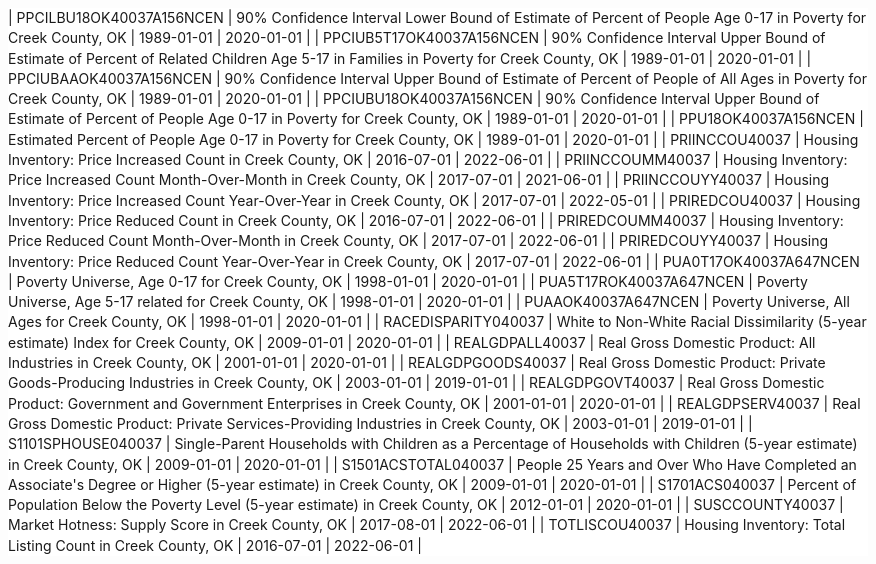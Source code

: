 | PPCILBU18OK40037A156NCEN  | 90% Confidence Interval Lower Bound of Estimate of Percent of People Age 0-17 in Poverty for Creek County, OK                                                             | 1989-01-01          | 2020-01-01        |
| PPCIUB5T17OK40037A156NCEN | 90% Confidence Interval Upper Bound of Estimate of Percent of Related Children Age 5-17 in Families in Poverty for Creek County, OK                                       | 1989-01-01          | 2020-01-01        |
| PPCIUBAAOK40037A156NCEN   | 90% Confidence Interval Upper Bound of Estimate of Percent of People of All Ages in Poverty for Creek County, OK                                                          | 1989-01-01          | 2020-01-01        |
| PPCIUBU18OK40037A156NCEN  | 90% Confidence Interval Upper Bound of Estimate of Percent of People Age 0-17 in Poverty for Creek County, OK                                                             | 1989-01-01          | 2020-01-01        |
| PPU18OK40037A156NCEN      | Estimated Percent of People Age 0-17 in Poverty for Creek County, OK                                                                                                      | 1989-01-01          | 2020-01-01        |
| PRIINCCOU40037            | Housing Inventory: Price Increased Count in Creek County, OK                                                                                                              | 2016-07-01          | 2022-06-01        |
| PRIINCCOUMM40037          | Housing Inventory: Price Increased Count Month-Over-Month in Creek County, OK                                                                                             | 2017-07-01          | 2021-06-01        |
| PRIINCCOUYY40037          | Housing Inventory: Price Increased Count Year-Over-Year in Creek County, OK                                                                                               | 2017-07-01          | 2022-05-01        |
| PRIREDCOU40037            | Housing Inventory: Price Reduced Count in Creek County, OK                                                                                                                | 2016-07-01          | 2022-06-01        |
| PRIREDCOUMM40037          | Housing Inventory: Price Reduced Count Month-Over-Month in Creek County, OK                                                                                               | 2017-07-01          | 2022-06-01        |
| PRIREDCOUYY40037          | Housing Inventory: Price Reduced Count Year-Over-Year in Creek County, OK                                                                                                 | 2017-07-01          | 2022-06-01        |
| PUA0T17OK40037A647NCEN    | Poverty Universe, Age 0-17 for Creek County, OK                                                                                                                           | 1998-01-01          | 2020-01-01        |
| PUA5T17ROK40037A647NCEN   | Poverty Universe, Age 5-17 related for Creek County, OK                                                                                                                   | 1998-01-01          | 2020-01-01        |
| PUAAOK40037A647NCEN       | Poverty Universe, All Ages for Creek County, OK                                                                                                                           | 1998-01-01          | 2020-01-01        |
| RACEDISPARITY040037       | White to Non-White Racial Dissimilarity (5-year estimate) Index for Creek County, OK                                                                                      | 2009-01-01          | 2020-01-01        |
| REALGDPALL40037           | Real Gross Domestic Product: All Industries in Creek County, OK                                                                                                           | 2001-01-01          | 2020-01-01        |
| REALGDPGOODS40037         | Real Gross Domestic Product: Private Goods-Producing Industries in Creek County, OK                                                                                       | 2003-01-01          | 2019-01-01        |
| REALGDPGOVT40037          | Real Gross Domestic Product: Government and Government Enterprises in Creek County, OK                                                                                    | 2001-01-01          | 2020-01-01        |
| REALGDPSERV40037          | Real Gross Domestic Product: Private Services-Providing Industries in Creek County, OK                                                                                    | 2003-01-01          | 2019-01-01        |
| S1101SPHOUSE040037        | Single-Parent Households with Children as a Percentage of Households with Children (5-year estimate) in Creek County, OK                                                  | 2009-01-01          | 2020-01-01        |
| S1501ACSTOTAL040037       | People 25 Years and Over Who Have Completed an Associate's Degree or Higher (5-year estimate) in Creek County, OK                                                         | 2009-01-01          | 2020-01-01        |
| S1701ACS040037            | Percent of Population Below the Poverty Level (5-year estimate) in Creek County, OK                                                                                       | 2012-01-01          | 2020-01-01        |
| SUSCCOUNTY40037           | Market Hotness: Supply Score in Creek County, OK                                                                                                                          | 2017-08-01          | 2022-06-01        |
| TOTLISCOU40037            | Housing Inventory: Total Listing Count in Creek County, OK                                                                                                                | 2016-07-01          | 2022-06-01        |